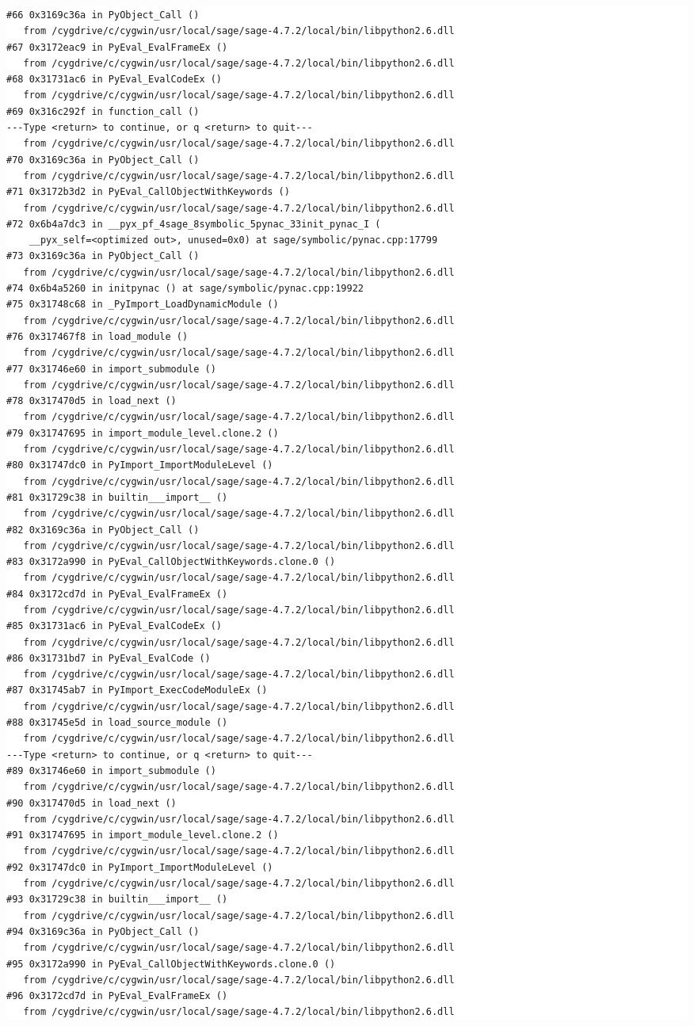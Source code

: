 ```
#66 0x3169c36a in PyObject_Call ()
   from /cygdrive/c/cygwin/usr/local/sage/sage-4.7.2/local/bin/libpython2.6.dll
#67 0x3172eac9 in PyEval_EvalFrameEx ()
   from /cygdrive/c/cygwin/usr/local/sage/sage-4.7.2/local/bin/libpython2.6.dll
#68 0x31731ac6 in PyEval_EvalCodeEx ()
   from /cygdrive/c/cygwin/usr/local/sage/sage-4.7.2/local/bin/libpython2.6.dll
#69 0x316c292f in function_call ()
---Type <return> to continue, or q <return> to quit---
   from /cygdrive/c/cygwin/usr/local/sage/sage-4.7.2/local/bin/libpython2.6.dll
#70 0x3169c36a in PyObject_Call ()
   from /cygdrive/c/cygwin/usr/local/sage/sage-4.7.2/local/bin/libpython2.6.dll
#71 0x3172b3d2 in PyEval_CallObjectWithKeywords ()
   from /cygdrive/c/cygwin/usr/local/sage/sage-4.7.2/local/bin/libpython2.6.dll
#72 0x6b4a7dc3 in __pyx_pf_4sage_8symbolic_5pynac_33init_pynac_I (
    __pyx_self=<optimized out>, unused=0x0) at sage/symbolic/pynac.cpp:17799
#73 0x3169c36a in PyObject_Call ()
   from /cygdrive/c/cygwin/usr/local/sage/sage-4.7.2/local/bin/libpython2.6.dll
#74 0x6b4a5260 in initpynac () at sage/symbolic/pynac.cpp:19922
#75 0x31748c68 in _PyImport_LoadDynamicModule ()
   from /cygdrive/c/cygwin/usr/local/sage/sage-4.7.2/local/bin/libpython2.6.dll
#76 0x317467f8 in load_module ()
   from /cygdrive/c/cygwin/usr/local/sage/sage-4.7.2/local/bin/libpython2.6.dll
#77 0x31746e60 in import_submodule ()
   from /cygdrive/c/cygwin/usr/local/sage/sage-4.7.2/local/bin/libpython2.6.dll
#78 0x317470d5 in load_next ()
   from /cygdrive/c/cygwin/usr/local/sage/sage-4.7.2/local/bin/libpython2.6.dll
#79 0x31747695 in import_module_level.clone.2 ()
   from /cygdrive/c/cygwin/usr/local/sage/sage-4.7.2/local/bin/libpython2.6.dll
#80 0x31747dc0 in PyImport_ImportModuleLevel ()
   from /cygdrive/c/cygwin/usr/local/sage/sage-4.7.2/local/bin/libpython2.6.dll
#81 0x31729c38 in builtin___import__ ()
   from /cygdrive/c/cygwin/usr/local/sage/sage-4.7.2/local/bin/libpython2.6.dll
#82 0x3169c36a in PyObject_Call ()
   from /cygdrive/c/cygwin/usr/local/sage/sage-4.7.2/local/bin/libpython2.6.dll
#83 0x3172a990 in PyEval_CallObjectWithKeywords.clone.0 ()
   from /cygdrive/c/cygwin/usr/local/sage/sage-4.7.2/local/bin/libpython2.6.dll
#84 0x3172cd7d in PyEval_EvalFrameEx ()
   from /cygdrive/c/cygwin/usr/local/sage/sage-4.7.2/local/bin/libpython2.6.dll
#85 0x31731ac6 in PyEval_EvalCodeEx ()
   from /cygdrive/c/cygwin/usr/local/sage/sage-4.7.2/local/bin/libpython2.6.dll
#86 0x31731bd7 in PyEval_EvalCode ()
   from /cygdrive/c/cygwin/usr/local/sage/sage-4.7.2/local/bin/libpython2.6.dll
#87 0x31745ab7 in PyImport_ExecCodeModuleEx ()
   from /cygdrive/c/cygwin/usr/local/sage/sage-4.7.2/local/bin/libpython2.6.dll
#88 0x31745e5d in load_source_module ()
   from /cygdrive/c/cygwin/usr/local/sage/sage-4.7.2/local/bin/libpython2.6.dll
---Type <return> to continue, or q <return> to quit---
#89 0x31746e60 in import_submodule ()
   from /cygdrive/c/cygwin/usr/local/sage/sage-4.7.2/local/bin/libpython2.6.dll
#90 0x317470d5 in load_next ()
   from /cygdrive/c/cygwin/usr/local/sage/sage-4.7.2/local/bin/libpython2.6.dll
#91 0x31747695 in import_module_level.clone.2 ()
   from /cygdrive/c/cygwin/usr/local/sage/sage-4.7.2/local/bin/libpython2.6.dll
#92 0x31747dc0 in PyImport_ImportModuleLevel ()
   from /cygdrive/c/cygwin/usr/local/sage/sage-4.7.2/local/bin/libpython2.6.dll
#93 0x31729c38 in builtin___import__ ()
   from /cygdrive/c/cygwin/usr/local/sage/sage-4.7.2/local/bin/libpython2.6.dll
#94 0x3169c36a in PyObject_Call ()
   from /cygdrive/c/cygwin/usr/local/sage/sage-4.7.2/local/bin/libpython2.6.dll
#95 0x3172a990 in PyEval_CallObjectWithKeywords.clone.0 ()
   from /cygdrive/c/cygwin/usr/local/sage/sage-4.7.2/local/bin/libpython2.6.dll
#96 0x3172cd7d in PyEval_EvalFrameEx ()
   from /cygdrive/c/cygwin/usr/local/sage/sage-4.7.2/local/bin/libpython2.6.dll
```
